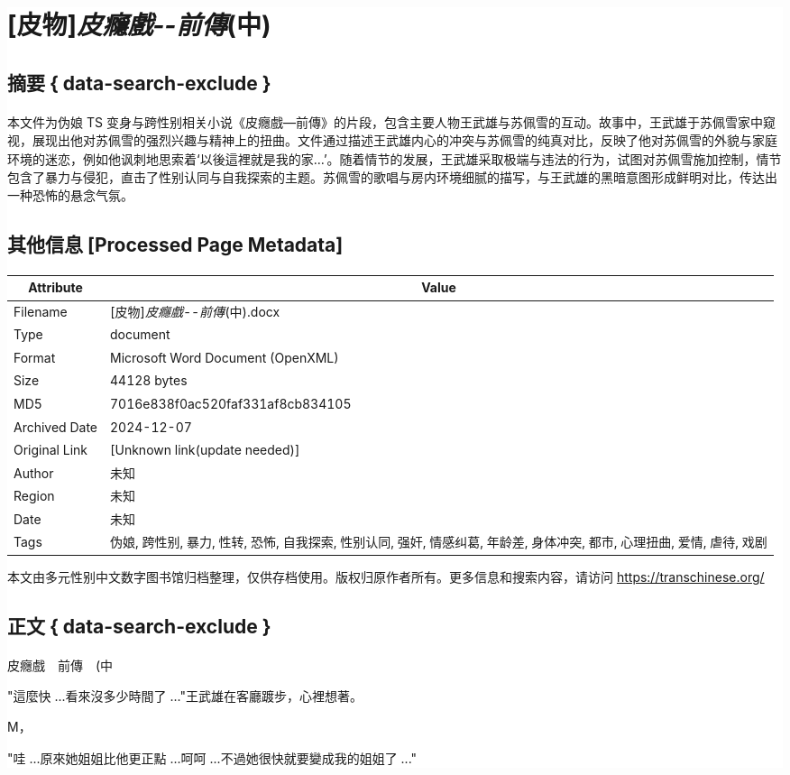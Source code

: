 # [皮物]_皮癮戲--前傳_(中)



## 摘要  { data-search-exclude }


本文件为伪娘 TS 变身与跨性别相关小说《皮癮戲—前傳》的片段，包含主要人物王武雄与苏佩雪的互动。故事中，王武雄于苏佩雪家中窥视，展现出他对苏佩雪的强烈兴趣与精神上的扭曲。文件通过描述王武雄内心的冲突与苏佩雪的纯真对比，反映了他对苏佩雪的外貌与家庭环境的迷恋，例如他讽刺地思索着‘以後這裡就是我的家...’。随着情节的发展，王武雄采取极端与违法的行为，试图对苏佩雪施加控制，情节包含了暴力与侵犯，直击了性别认同与自我探索的主题。苏佩雪的歌唱与房内环境细腻的描写，与王武雄的黑暗意图形成鲜明对比，传达出一种恐怖的悬念气氛。



## 其他信息 [Processed Page Metadata]

| Attribute       | Value                                  |
|-----------------|----------------------------------------|
| Filename        | [皮物]_皮癮戲--前傳_(中).docx                             |
| Type            | document                                 |
| Format          | Microsoft Word Document (OpenXML)                               |
| Size            | 44128 bytes                           |
| MD5             | 7016e838f0ac520faf331af8cb834105                                  |
| Archived Date   | 2024-12-07                             |
| Original Link   | [Unknown link(update needed)]                         |
| Author          | 未知                               |
| Region          | 未知                               |
| Date            | 未知                                 |
| Tags            | 伪娘, 跨性别, 暴力, 性转, 恐怖, 自我探索, 性别认同, 强奸, 情感纠葛, 年龄差, 身体冲突, 都市, 心理扭曲, 爱情, 虐待, 戏剧                                 |

本文由多元性别中文数字图书馆归档整理，仅供存档使用。版权归原作者所有。更多信息和搜索内容，请访问 <https://transchinese.org/>


## 正文 { data-search-exclude }


皮癮戲　前傳　(中





"這麼快 ...看來沒多少時間了 ..."王武雄在客廳踱步，心裡想著。

M，



"哇 ...原來她姐姐比他更正點 ...呵呵 ...不過她很快就要變成我的姐姐了 ..."
